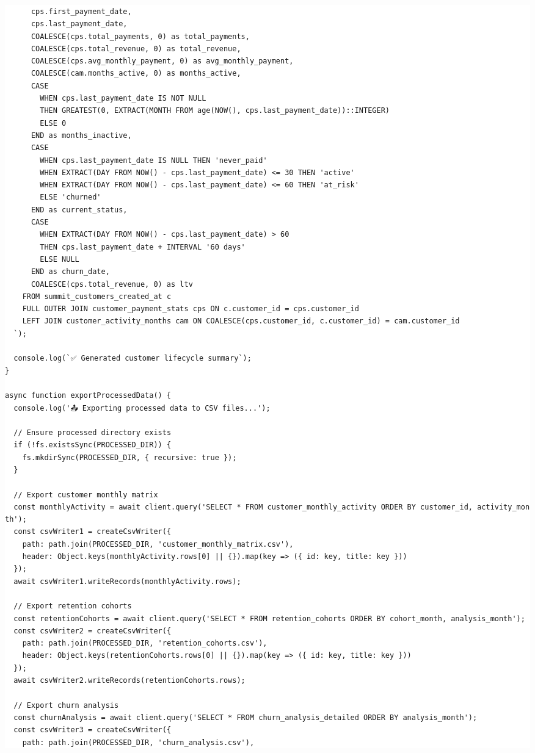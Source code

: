 ````
      cps.first_payment_date,
      cps.last_payment_date,
      COALESCE(cps.total_payments, 0) as total_payments,
      COALESCE(cps.total_revenue, 0) as total_revenue,
      COALESCE(cps.avg_monthly_payment, 0) as avg_monthly_payment,
      COALESCE(cam.months_active, 0) as months_active,
      CASE
        WHEN cps.last_payment_date IS NOT NULL
        THEN GREATEST(0, EXTRACT(MONTH FROM age(NOW(), cps.last_payment_date))::INTEGER)
        ELSE 0
      END as months_inactive,
      CASE
        WHEN cps.last_payment_date IS NULL THEN 'never_paid'
        WHEN EXTRACT(DAY FROM NOW() - cps.last_payment_date) <= 30 THEN 'active'
        WHEN EXTRACT(DAY FROM NOW() - cps.last_payment_date) <= 60 THEN 'at_risk'
        ELSE 'churned'
      END as current_status,
      CASE
        WHEN EXTRACT(DAY FROM NOW() - cps.last_payment_date) > 60
        THEN cps.last_payment_date + INTERVAL '60 days'
        ELSE NULL
      END as churn_date,
      COALESCE(cps.total_revenue, 0) as ltv
    FROM summit_customers_created_at c
    FULL OUTER JOIN customer_payment_stats cps ON c.customer_id = cps.customer_id
    LEFT JOIN customer_activity_months cam ON COALESCE(cps.customer_id, c.customer_id) = cam.customer_id
  `);

  console.log(`✅ Generated customer lifecycle summary`);
}

async function exportProcessedData() {
  console.log('📤 Exporting processed data to CSV files...');

  // Ensure processed directory exists
  if (!fs.existsSync(PROCESSED_DIR)) {
    fs.mkdirSync(PROCESSED_DIR, { recursive: true });
  }

  // Export customer monthly matrix
  const monthlyActivity = await client.query('SELECT * FROM customer_monthly_activity ORDER BY customer_id, activity_month');
  const csvWriter1 = createCsvWriter({
    path: path.join(PROCESSED_DIR, 'customer_monthly_matrix.csv'),
    header: Object.keys(monthlyActivity.rows[0] || {}).map(key => ({ id: key, title: key }))
  });
  await csvWriter1.writeRecords(monthlyActivity.rows);

  // Export retention cohorts
  const retentionCohorts = await client.query('SELECT * FROM retention_cohorts ORDER BY cohort_month, analysis_month');
  const csvWriter2 = createCsvWriter({
    path: path.join(PROCESSED_DIR, 'retention_cohorts.csv'),
    header: Object.keys(retentionCohorts.rows[0] || {}).map(key => ({ id: key, title: key }))
  });
  await csvWriter2.writeRecords(retentionCohorts.rows);

  // Export churn analysis
  const churnAnalysis = await client.query('SELECT * FROM churn_analysis_detailed ORDER BY analysis_month');
  const csvWriter3 = createCsvWriter({
    path: path.join(PROCESSED_DIR, 'churn_analysis.csv'),
````
